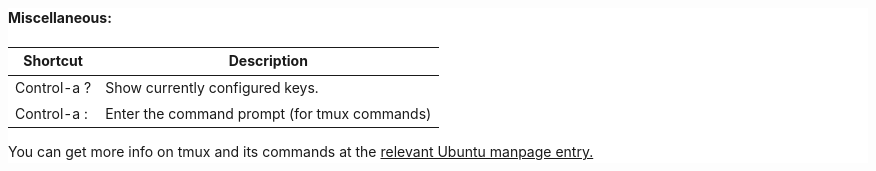 <h4 id="heading--miscellaneous">Miscellaneous:</h4>

| Shortcut    | Description                                  |
|-------------|----------------------------------------------|
| Control-a ? | Show currently configured keys.              |
| Control-a : | Enter the command prompt (for tmux commands) |

You can get more info on tmux and its commands at the [relevant Ubuntu manpage entry.](http://manpages.ubuntu.com/manpages/trusty/man1/tmux.1.html)


